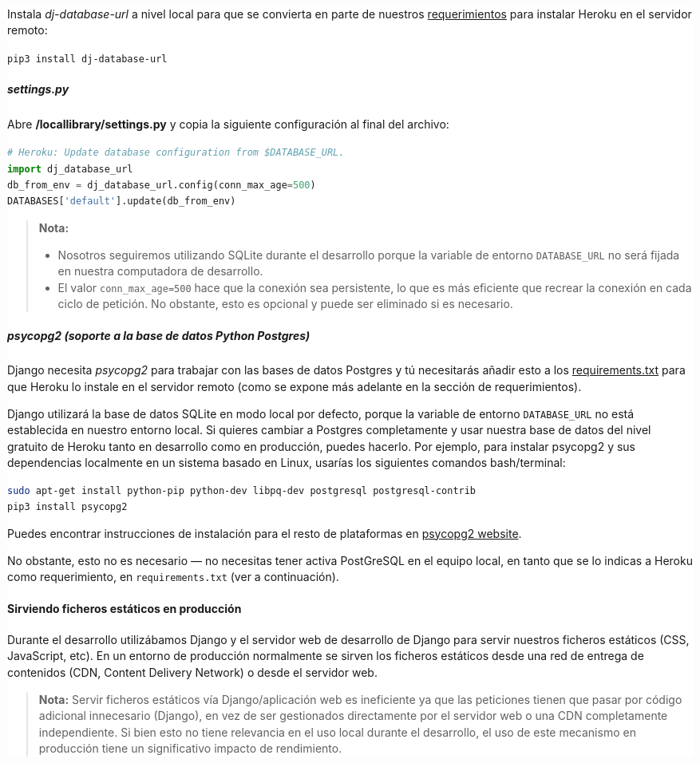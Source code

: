 Instala _dj-database-url_ a nivel local para que se convierta en parte de nuestros [requerimientos](#requirements) para instalar Heroku en el servidor remoto:

```bash
pip3 install dj-database-url
```

##### settings.py

Abre **/locallibrary/settings.py** y copia la siguiente configuración al final del archivo:

```python
# Heroku: Update database configuration from $DATABASE_URL.
import dj_database_url
db_from_env = dj_database_url.config(conn_max_age=500)
DATABASES['default'].update(db_from_env)
```

> **Nota:**
>
> - Nosotros seguiremos utilizando SQLite durante el desarrollo porque la variable de entorno `DATABASE_URL` no será fijada en nuestra computadora de desarrollo.
> - El valor `conn_max_age=500` hace que la conexión sea persistente, lo que es más eficiente que recrear la conexión en cada ciclo de petición. No obstante, esto es opcional y puede ser eliminado si es necesario.

##### psycopg2 (soporte a la base de datos Python Postgres)

Django necesita _psycopg2_ para trabajar con las bases de datos Postgres y tú necesitarás añadir esto a los [requirements.txt](#requirements) para que Heroku lo instale en el servidor remoto (como se expone más adelante en la sección de requerimientos).

Django utilizará la base de datos SQLite en modo local por defecto, porque la variable de entorno `DATABASE_URL` no está establecida en nuestro entorno local. Si quieres cambiar a Postgres completamente y usar nuestra base de datos del nivel gratuito de Heroku tanto en desarrollo como en producción, puedes hacerlo. Por ejemplo, para instalar psycopg2 y sus dependencias localmente en un sistema basado en Linux, usarías los siguientes comandos bash/terminal:

```bash
sudo apt-get install python-pip python-dev libpq-dev postgresql postgresql-contrib
pip3 install psycopg2
```

Puedes encontrar instrucciones de instalación para el resto de plataformas en [psycopg2 website](http://initd.org/psycopg/docs/install.html).

No obstante, esto no es necesario — no necesitas tener activa PostGreSQL en el equipo local, en tanto que se lo indicas a Heroku como requerimiento, en `requirements.txt` (ver a continuación).

#### Sirviendo ficheros estáticos en producción

Durante el desarrollo utilizábamos Django y el servidor web de desarrollo de Django para servir nuestros ficheros estáticos (CSS, JavaScript, etc). En un entorno de producción normalmente se sirven los ficheros estáticos desde una red de entrega de contenidos (CDN, Content Delivery Network) o desde el servidor web.

> **Nota:** Servir ficheros estáticos vía Django/aplicación web es ineficiente ya que las peticiones tienen que pasar por código adicional innecesario (Django), en vez de ser gestionados directamente por el servidor web o una CDN completamente independiente. Si bien esto no tiene relevancia en el uso local durante el desarrollo, el uso de este mecanismo en producción tiene un significativo impacto de rendimiento.
